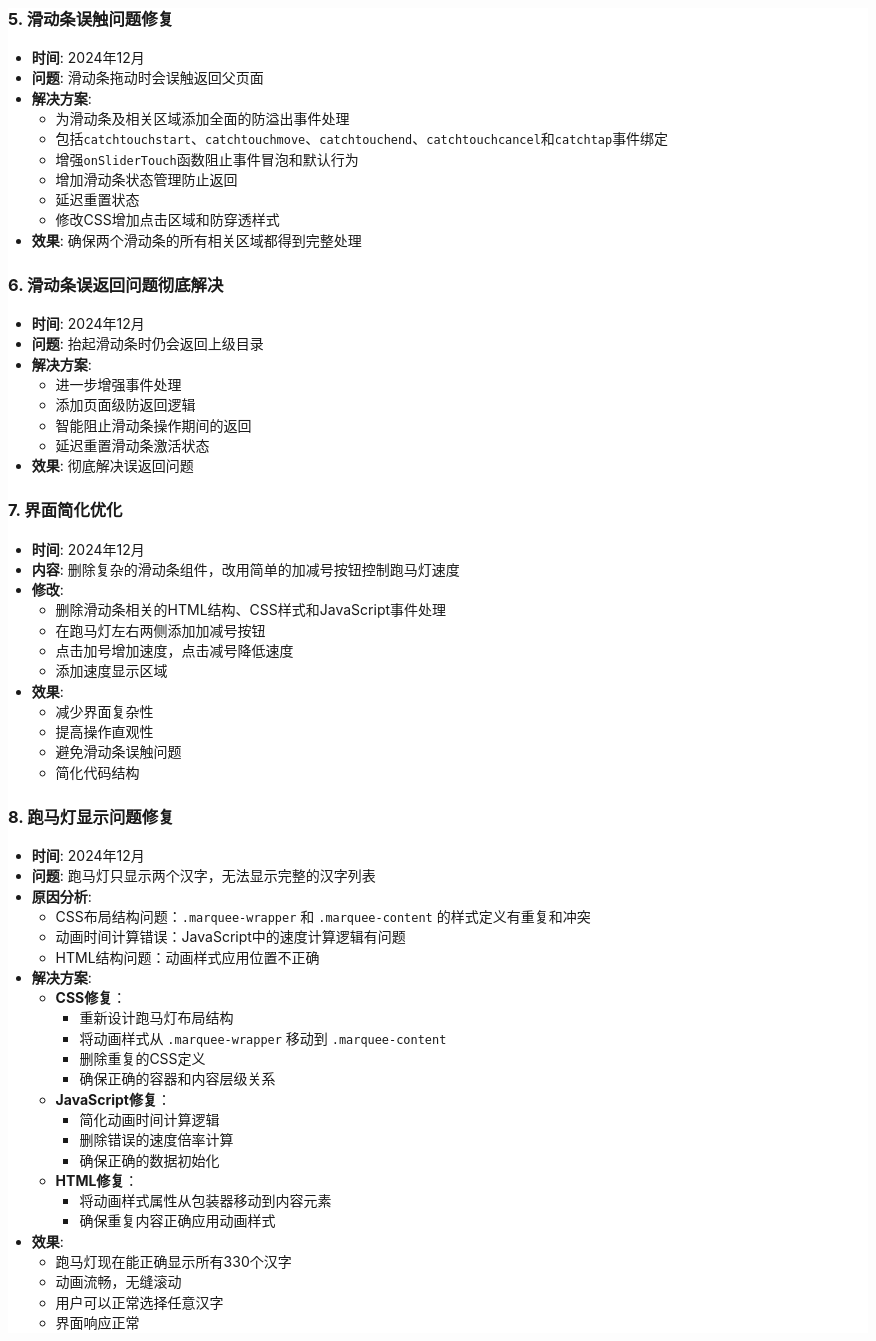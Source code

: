 ### 5. 滑动条误触问题修复
- **时间**: 2024年12月
- **问题**: 滑动条拖动时会误触返回父页面
- **解决方案**: 
  - 为滑动条及相关区域添加全面的防溢出事件处理
  - 包括`catchtouchstart`、`catchtouchmove`、`catchtouchend`、`catchtouchcancel`和`catchtap`事件绑定
  - 增强`onSliderTouch`函数阻止事件冒泡和默认行为
  - 增加滑动条状态管理防止返回
  - 延迟重置状态
  - 修改CSS增加点击区域和防穿透样式
- **效果**: 确保两个滑动条的所有相关区域都得到完整处理

### 6. 滑动条误返回问题彻底解决
- **时间**: 2024年12月
- **问题**: 抬起滑动条时仍会返回上级目录
- **解决方案**:
  - 进一步增强事件处理
  - 添加页面级防返回逻辑
  - 智能阻止滑动条操作期间的返回
  - 延迟重置滑动条激活状态
- **效果**: 彻底解决误返回问题

### 7. 界面简化优化
- **时间**: 2024年12月
- **内容**: 删除复杂的滑动条组件，改用简单的加减号按钮控制跑马灯速度
- **修改**:
  - 删除滑动条相关的HTML结构、CSS样式和JavaScript事件处理
  - 在跑马灯左右两侧添加加减号按钮
  - 点击加号增加速度，点击减号降低速度
  - 添加速度显示区域
- **效果**: 
  - 减少界面复杂性
  - 提高操作直观性
  - 避免滑动条误触问题
  - 简化代码结构

### 8. 跑马灯显示问题修复
- **时间**: 2024年12月
- **问题**: 跑马灯只显示两个汉字，无法显示完整的汉字列表
- **原因分析**:
  - CSS布局结构问题：`.marquee-wrapper` 和 `.marquee-content` 的样式定义有重复和冲突
  - 动画时间计算错误：JavaScript中的速度计算逻辑有问题
  - HTML结构问题：动画样式应用位置不正确
- **解决方案**:
  - **CSS修复**：
    - 重新设计跑马灯布局结构
    - 将动画样式从 `.marquee-wrapper` 移动到 `.marquee-content`
    - 删除重复的CSS定义
    - 确保正确的容器和内容层级关系
  - **JavaScript修复**：
    - 简化动画时间计算逻辑
    - 删除错误的速度倍率计算
    - 确保正确的数据初始化
  - **HTML修复**：
    - 将动画样式属性从包装器移动到内容元素
    - 确保重复内容正确应用动画样式
- **效果**: 
  - 跑马灯现在能正确显示所有330个汉字
  - 动画流畅，无缝滚动
  - 用户可以正常选择任意汉字
  - 界面响应正常
